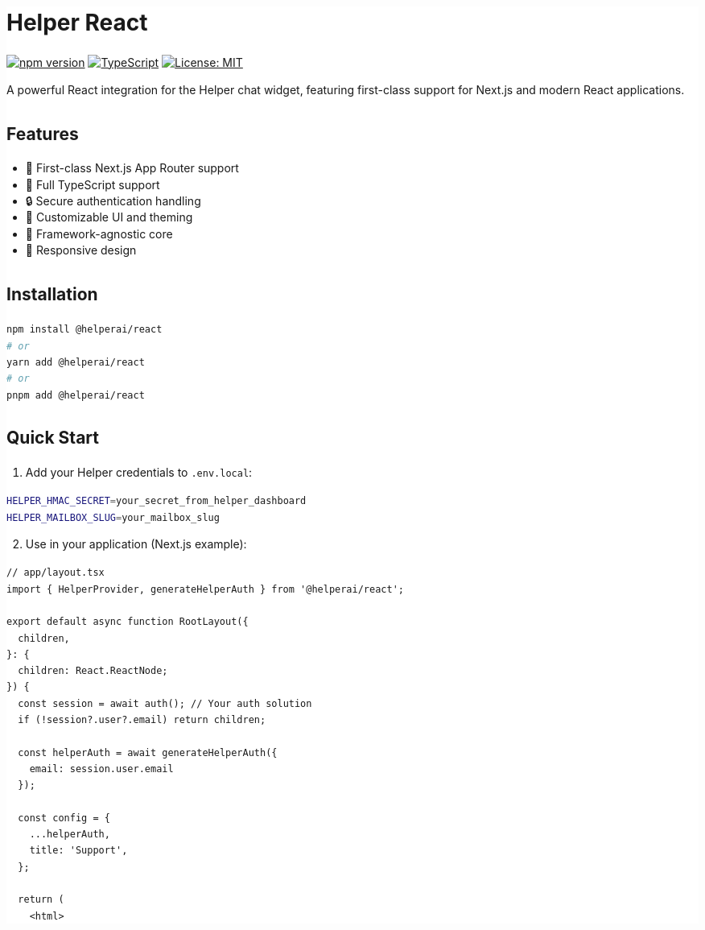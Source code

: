 # Helper React

[![npm version](https://badge.fury.io/js/helper-react.svg)](https://badge.fury.io/js/@helperai/react)
[![TypeScript](https://img.shields.io/badge/TypeScript-Ready-blue.svg)](https://www.typescriptlang.org/)
[![License: MIT](https://img.shields.io/badge/License-MIT-yellow.svg)](https://opensource.org/licenses/MIT)

A powerful React integration for the Helper chat widget, featuring first-class support for Next.js and modern React applications.

## Features

- 🚀 First-class Next.js App Router support
- 💪 Full TypeScript support
- 🔒 Secure authentication handling
- 🎨 Customizable UI and theming
- 🔌 Framework-agnostic core
- 📱 Responsive design

## Installation

```bash
npm install @helperai/react
# or
yarn add @helperai/react
# or
pnpm add @helperai/react
```

## Quick Start

1. Add your Helper credentials to `.env.local`:

```bash
HELPER_HMAC_SECRET=your_secret_from_helper_dashboard
HELPER_MAILBOX_SLUG=your_mailbox_slug
```

2. Use in your application (Next.js example):

```tsx
// app/layout.tsx
import { HelperProvider, generateHelperAuth } from '@helperai/react';

export default async function RootLayout({
  children,
}: {
  children: React.ReactNode;
}) {
  const session = await auth(); // Your auth solution
  if (!session?.user?.email) return children;

  const helperAuth = await generateHelperAuth({
    email: session.user.email
  });
  
  const config = {
    ...helperAuth,
    title: 'Support',
  };

  return (
    <html>
```